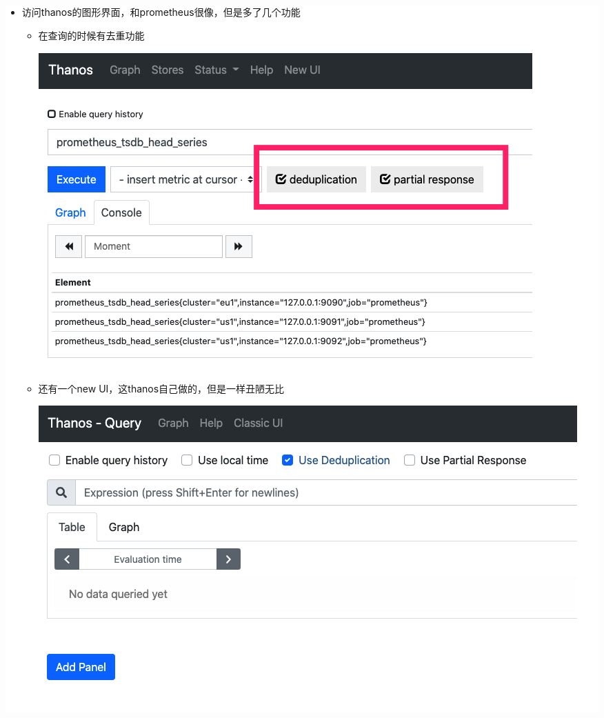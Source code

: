 + 访问thanos的图形界面，和prometheus很像，但是多了几个功能

  + 在查询的时候有去重功能

    ![image-20200911111805575](/pages/keynotes/L4_architect/2_monitoring/pics/11_thanos/image-20200911111805575.png)

  + 还有一个new UI，这thanos自己做的，但是一样丑陋无比

    ![image-20200911111839473](/pages/keynotes/L4_architect/2_monitoring/pics/11_thanos/image-20200911111839473.png)